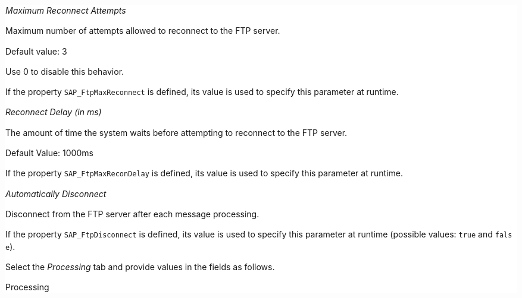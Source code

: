  *Maximum Reconnect Attempts* 



</td>
<td valign="top">

Maximum number of attempts allowed to reconnect to the FTP server.

Default value: 3

Use 0 to disable this behavior.

If the property `SAP_FtpMaxReconnect` is defined, its value is used to specify this parameter at runtime.



</td>
</tr>
<tr>
<td valign="top">

 *Reconnect Delay \(in ms\)* 



</td>
<td valign="top">

The amount of time the system waits before attempting to reconnect to the FTP server.

Default Value: 1000ms

If the property `SAP_FtpMaxReconDelay` is defined, its value is used to specify this parameter at runtime.



</td>
</tr>
<tr>
<td valign="top">

 *Automatically Disconnect* 



</td>
<td valign="top">

Disconnect from the FTP server after each message processing.

If the property `SAP_FtpDisconnect` is defined, its value is used to specify this parameter at runtime \(possible values: `true` and `false`\).



</td>
</tr>
</table>

Select the *Processing* tab and provide values in the fields as follows.

<a name="loioc16d331e8ebb4a0e8c58af96bf519561__table_r3n_qhg_gs"/>Processing
